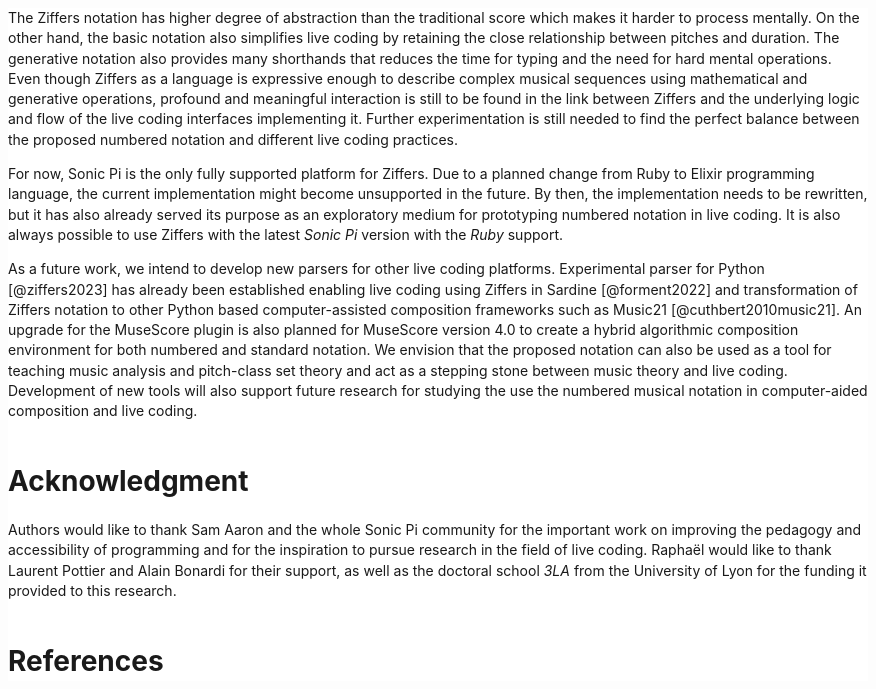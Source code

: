 The Ziffers notation has higher degree of abstraction than the traditional score which makes it harder to process mentally. On the other hand, the basic notation also simplifies live coding by retaining the close relationship between pitches and duration. The generative notation also provides many shorthands that reduces the time for typing and the need for hard mental operations. Even though Ziffers as a language is expressive enough to describe complex musical sequences using mathematical and generative operations, profound and meaningful interaction is still to be found in the link between Ziffers and the underlying logic and flow of the live coding interfaces implementing it. Further experimentation is still needed to find the perfect balance between the proposed numbered notation and different live coding practices.

For now, Sonic Pi is the only fully supported platform for Ziffers. Due to a planned change from Ruby to Elixir programming language, the current implementation might become unsupported in the future. By then, the implementation needs to be rewritten, but it has also already served its purpose as an exploratory medium for prototyping numbered notation in live coding. It is also always possible to use Ziffers with the latest *Sonic Pi* version with the *Ruby* support.

As a future work, we intend to develop new parsers for other live coding platforms. Experimental parser for Python [@ziffers2023] has already been established enabling live coding using Ziffers in Sardine [@forment2022] and transformation of Ziffers notation to other Python based computer-assisted composition frameworks such as Music21 [@cuthbert2010music21]. An upgrade for the MuseScore plugin is also planned for MuseScore version 4.0 to create a hybrid algorithmic composition environment for both numbered and standard notation. We envision that the proposed notation can also be used as a tool for teaching music analysis and pitch-class set theory and act as a stepping stone between music theory and live coding. Development of new tools will also support future research for studying the use the numbered musical notation in computer-aided composition and live coding.

# Acknowledgment

Authors would like to thank Sam Aaron and the whole Sonic Pi community for the important work on improving the pedagogy and accessibility of programming and for the inspiration to pursue research in the field of live coding. Raphaël would like to thank Laurent Pottier and Alain Bonardi for their support, as well as the doctoral school *3LA* from the University of Lyon for the funding it provided to this research.

# References
